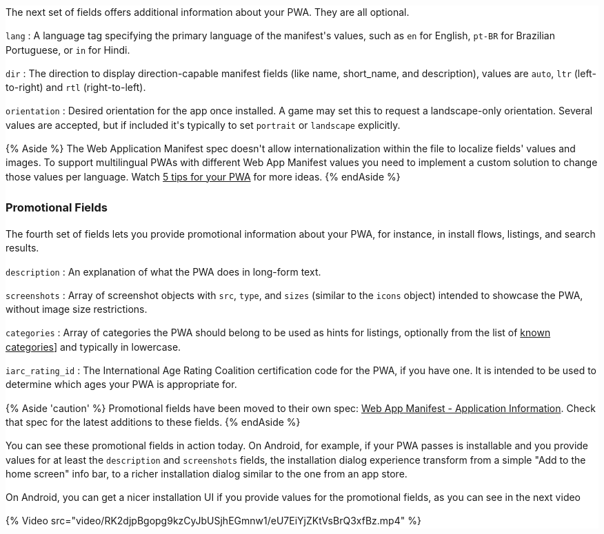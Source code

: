 The next set of fields offers additional information about your PWA. They are all optional.

`lang`
: A language tag specifying the primary language of the manifest's values, such as `en` for English, `pt-BR` for Brazilian Portuguese, or `in` for Hindi.

`dir`
: The direction to display direction-capable manifest fields (like name, short_name, and description), values are `auto`, `ltr` (left-to-right) and `rtl` (right-to-left).

`orientation`
: Desired orientation for the app once installed. A game may set this to request a landscape-only orientation. Several values are accepted, but if included it's typically to set `portrait` or `landscape` explicitly.

{% Aside %}
The Web Application Manifest spec doesn't allow internationalization within the file to localize fields' values and images. To support multilingual PWAs with different Web App Manifest values you need to implement a custom solution to change those values per language. Watch [5 tips for your PWA](https://www.youtube.com/watch?v=baSiSIyTGSk&ab_channel=GoogleChromeDevelopers) for more ideas.
{% endAside %}

### Promotional Fields

The fourth set of fields lets you provide promotional information about your PWA, for instance, in install flows, listings, and search results. 

`description`
: An explanation of what the PWA does in long-form text.

`screenshots`
: Array of screenshot objects with `src`, `type`, and `sizes` (similar to the `icons` object) intended to showcase the PWA, without image size restrictions.

`categories`
: Array of categories the PWA should belong to be used as hints for listings, optionally from the list of [known categories](https://www.w3.org/TR/manifest-app-info/#categories-member)] and typically in lowercase.

`iarc_rating_id`
: The International Age Rating Coalition certification code for the PWA, if you have one. It is intended to be used to determine which ages your PWA is appropriate for.

{% Aside 'caution' %}
Promotional fields have been moved to their own spec: [Web App Manifest - Application Information](https://www.w3.org/TR/manifest-app-info/). Check that spec for the latest additions to these fields.
{% endAside %}

You can see these promotional fields in action today. On Android, for example, if your PWA passes is installable and you provide values for at least the `description` and `screenshots` fields, the installation dialog experience transform from a simple "Add to the home screen" info bar, to a richer installation dialog similar to the one from an app store.

On Android, you can get a nicer installation UI if you provide values for the promotional fields, as you can see in the next video

{% Video src="video/RK2djpBgopg9kzCyJbUSjhEGmnw1/eU7EiYjZKtVsBrQ3xfBz.mp4" %}
